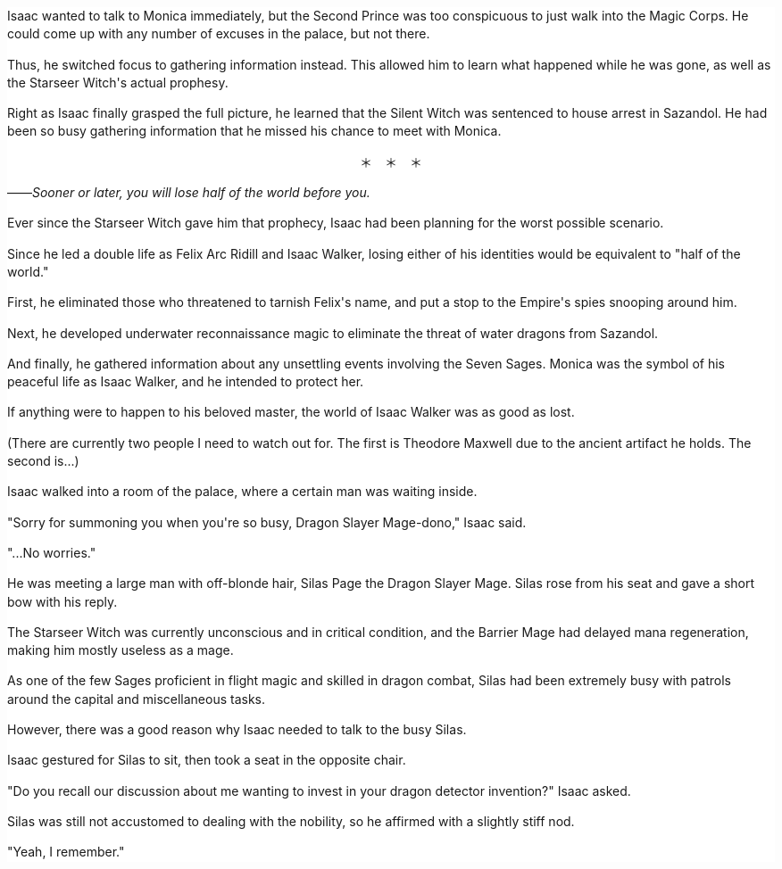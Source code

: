 Isaac wanted to talk to Monica immediately, but the Second Prince was too conspicuous to just walk into the Magic Corps. He could come up with any number of excuses in the palace, but not there.

Thus, he switched focus to gathering information instead. This allowed him to learn what happened while he was gone, as well as the Starseer Witch's actual prophesy.

Right as Isaac finally grasped the full picture, he learned that the Silent Witch was sentenced to house arrest in Sazandol. He had been so busy gathering information that he missed his chance to meet with Monica.

<p style="text-align: center;">＊　＊　＊</p>

——*Sooner or later, you will lose half of the world before you.*

Ever since the Starseer Witch gave him that prophecy, Isaac had been planning for the worst possible scenario.

Since he led a double life as Felix Arc Ridill and Isaac Walker, losing either of his identities would be equivalent to "half of the world."

First, he eliminated those who threatened to tarnish Felix's name, and put a stop to the Empire's spies snooping around him.

Next, he developed underwater reconnaissance magic to eliminate the threat of water dragons from Sazandol.

And finally, he gathered information about any unsettling events involving the Seven Sages. Monica was the symbol of his peaceful life as Isaac Walker, and he intended to protect her.

If anything were to happen to his beloved master, the world of Isaac Walker was as good as lost.

(There are currently two people I need to watch out for. The first is Theodore Maxwell due to the ancient artifact he holds. The second is...)

Isaac walked into a room of the palace, where a certain man was waiting inside.

"Sorry for summoning you when you're so busy, Dragon Slayer Mage-dono," Isaac said.

"...No worries."

He was meeting a large man with off-blonde hair, Silas Page the Dragon Slayer Mage. Silas rose from his seat and gave a short bow with his reply.

The Starseer Witch was currently unconscious and in critical condition, and the Barrier Mage had delayed mana regeneration, making him mostly useless as a mage.

As one of the few Sages proficient in flight magic and skilled in dragon combat, Silas had been extremely busy with patrols around the capital and miscellaneous tasks.

However, there was a good reason why Isaac needed to talk to the busy Silas.

Isaac gestured for Silas to sit, then took a seat in the opposite chair.

"Do you recall our discussion about me wanting to invest in your dragon detector invention?" Isaac asked.

Silas was still not accustomed to dealing with the nobility, so he affirmed with a slightly stiff nod.

"Yeah, I remember."
